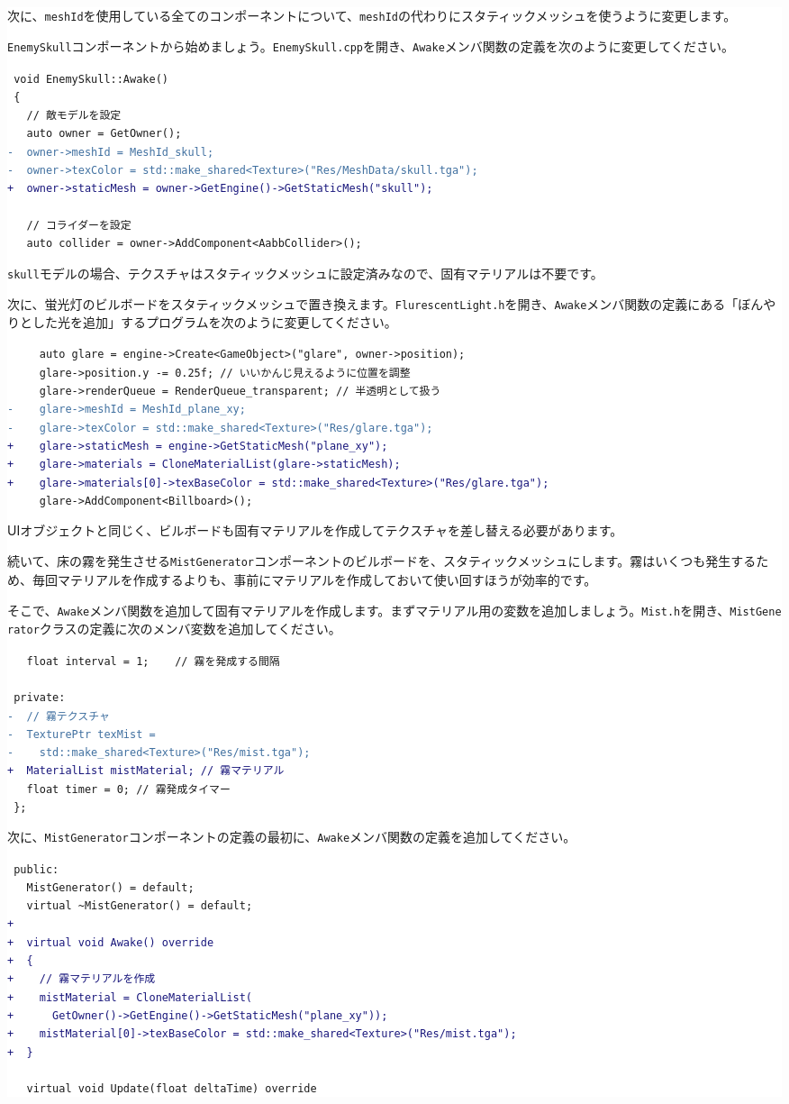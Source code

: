 次に、`meshId`を使用している全てのコンポーネントについて、`meshId`の代わりにスタティックメッシュを使うように変更します。

`EnemySkull`コンポーネントから始めましょう。`EnemySkull.cpp`を開き、`Awake`メンバ関数の定義を次のように変更してください。

```diff
 void EnemySkull::Awake()
 {
   // 敵モデルを設定
   auto owner = GetOwner();
-  owner->meshId = MeshId_skull;
-  owner->texColor = std::make_shared<Texture>("Res/MeshData/skull.tga");
+  owner->staticMesh = owner->GetEngine()->GetStaticMesh("skull");

   // コライダーを設定
   auto collider = owner->AddComponent<AabbCollider>();
```

`skull`モデルの場合、テクスチャはスタティックメッシュに設定済みなので、固有マテリアルは不要です。

次に、蛍光灯のビルボードをスタティックメッシュで置き換えます。`FlurescentLight.h`を開き、`Awake`メンバ関数の定義にある「ぼんやりとした光を追加」するプログラムを次のように変更してください。

```diff
     auto glare = engine->Create<GameObject>("glare", owner->position);
     glare->position.y -= 0.25f; // いいかんじ見えるように位置を調整
     glare->renderQueue = RenderQueue_transparent; // 半透明として扱う
-    glare->meshId = MeshId_plane_xy;
-    glare->texColor = std::make_shared<Texture>("Res/glare.tga");
+    glare->staticMesh = engine->GetStaticMesh("plane_xy");
+    glare->materials = CloneMaterialList(glare->staticMesh);
+    glare->materials[0]->texBaseColor = std::make_shared<Texture>("Res/glare.tga");
     glare->AddComponent<Billboard>();
```

UIオブジェクトと同じく、ビルボードも固有マテリアルを作成してテクスチャを差し替える必要があります。

続いて、床の霧を発生させる`MistGenerator`コンポーネントのビルボードを、スタティックメッシュにします。霧はいくつも発生するため、毎回マテリアルを作成するよりも、事前にマテリアルを作成しておいて使い回すほうが効率的です。

そこで、`Awake`メンバ関数を追加して固有マテリアルを作成します。まずマテリアル用の変数を追加しましょう。`Mist.h`を開き、`MistGenerator`クラスの定義に次のメンバ変数を追加してください。

```diff
   float interval = 1;    // 霧を発成する間隔

 private:
-  // 霧テクスチャ
-  TexturePtr texMist =
-    std::make_shared<Texture>("Res/mist.tga");
+  MaterialList mistMaterial; // 霧マテリアル
   float timer = 0; // 霧発成タイマー
 };
```

次に、`MistGenerator`コンポーネントの定義の最初に、`Awake`メンバ関数の定義を追加してください。

```diff
 public:
   MistGenerator() = default;
   virtual ~MistGenerator() = default;
+
+  virtual void Awake() override
+  {
+    // 霧マテリアルを作成
+    mistMaterial = CloneMaterialList(
+      GetOwner()->GetEngine()->GetStaticMesh("plane_xy"));
+    mistMaterial[0]->texBaseColor = std::make_shared<Texture>("Res/mist.tga");
+  }

   virtual void Update(float deltaTime) override
```